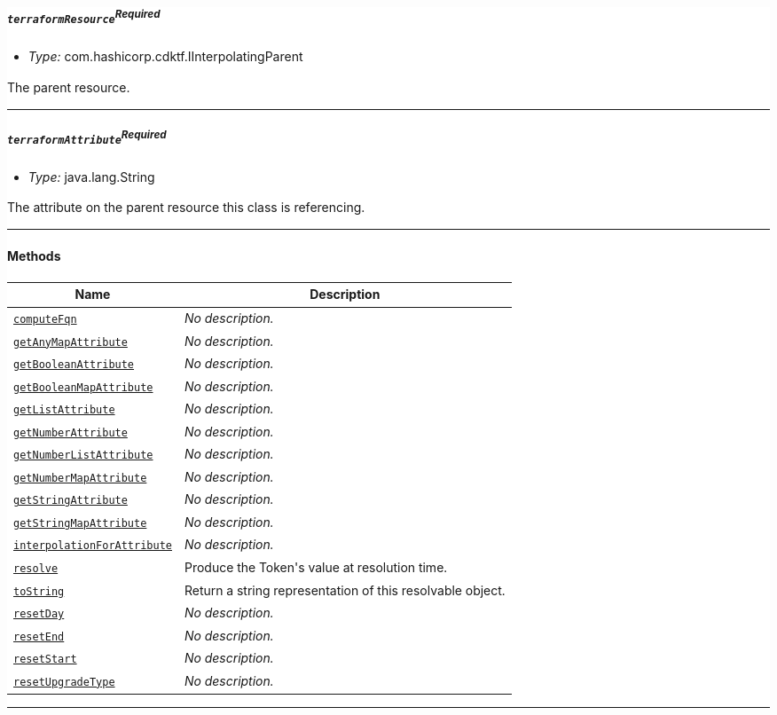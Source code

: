 
##### `terraformResource`<sup>Required</sup> <a name="terraformResource" id="@cdktf/provider-hcp.boundaryCluster.BoundaryClusterMaintenanceWindowConfigOutputReference.Initializer.parameter.terraformResource"></a>

- *Type:* com.hashicorp.cdktf.IInterpolatingParent

The parent resource.

---

##### `terraformAttribute`<sup>Required</sup> <a name="terraformAttribute" id="@cdktf/provider-hcp.boundaryCluster.BoundaryClusterMaintenanceWindowConfigOutputReference.Initializer.parameter.terraformAttribute"></a>

- *Type:* java.lang.String

The attribute on the parent resource this class is referencing.

---

#### Methods <a name="Methods" id="Methods"></a>

| **Name** | **Description** |
| --- | --- |
| <code><a href="#@cdktf/provider-hcp.boundaryCluster.BoundaryClusterMaintenanceWindowConfigOutputReference.computeFqn">computeFqn</a></code> | *No description.* |
| <code><a href="#@cdktf/provider-hcp.boundaryCluster.BoundaryClusterMaintenanceWindowConfigOutputReference.getAnyMapAttribute">getAnyMapAttribute</a></code> | *No description.* |
| <code><a href="#@cdktf/provider-hcp.boundaryCluster.BoundaryClusterMaintenanceWindowConfigOutputReference.getBooleanAttribute">getBooleanAttribute</a></code> | *No description.* |
| <code><a href="#@cdktf/provider-hcp.boundaryCluster.BoundaryClusterMaintenanceWindowConfigOutputReference.getBooleanMapAttribute">getBooleanMapAttribute</a></code> | *No description.* |
| <code><a href="#@cdktf/provider-hcp.boundaryCluster.BoundaryClusterMaintenanceWindowConfigOutputReference.getListAttribute">getListAttribute</a></code> | *No description.* |
| <code><a href="#@cdktf/provider-hcp.boundaryCluster.BoundaryClusterMaintenanceWindowConfigOutputReference.getNumberAttribute">getNumberAttribute</a></code> | *No description.* |
| <code><a href="#@cdktf/provider-hcp.boundaryCluster.BoundaryClusterMaintenanceWindowConfigOutputReference.getNumberListAttribute">getNumberListAttribute</a></code> | *No description.* |
| <code><a href="#@cdktf/provider-hcp.boundaryCluster.BoundaryClusterMaintenanceWindowConfigOutputReference.getNumberMapAttribute">getNumberMapAttribute</a></code> | *No description.* |
| <code><a href="#@cdktf/provider-hcp.boundaryCluster.BoundaryClusterMaintenanceWindowConfigOutputReference.getStringAttribute">getStringAttribute</a></code> | *No description.* |
| <code><a href="#@cdktf/provider-hcp.boundaryCluster.BoundaryClusterMaintenanceWindowConfigOutputReference.getStringMapAttribute">getStringMapAttribute</a></code> | *No description.* |
| <code><a href="#@cdktf/provider-hcp.boundaryCluster.BoundaryClusterMaintenanceWindowConfigOutputReference.interpolationForAttribute">interpolationForAttribute</a></code> | *No description.* |
| <code><a href="#@cdktf/provider-hcp.boundaryCluster.BoundaryClusterMaintenanceWindowConfigOutputReference.resolve">resolve</a></code> | Produce the Token's value at resolution time. |
| <code><a href="#@cdktf/provider-hcp.boundaryCluster.BoundaryClusterMaintenanceWindowConfigOutputReference.toString">toString</a></code> | Return a string representation of this resolvable object. |
| <code><a href="#@cdktf/provider-hcp.boundaryCluster.BoundaryClusterMaintenanceWindowConfigOutputReference.resetDay">resetDay</a></code> | *No description.* |
| <code><a href="#@cdktf/provider-hcp.boundaryCluster.BoundaryClusterMaintenanceWindowConfigOutputReference.resetEnd">resetEnd</a></code> | *No description.* |
| <code><a href="#@cdktf/provider-hcp.boundaryCluster.BoundaryClusterMaintenanceWindowConfigOutputReference.resetStart">resetStart</a></code> | *No description.* |
| <code><a href="#@cdktf/provider-hcp.boundaryCluster.BoundaryClusterMaintenanceWindowConfigOutputReference.resetUpgradeType">resetUpgradeType</a></code> | *No description.* |

---